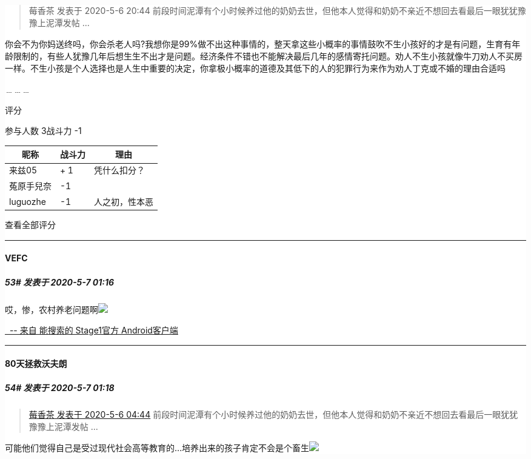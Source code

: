 

<blockquote>莓香茶 发表于 2020-5-6 20:44
前段时间泥潭有个小时候养过他的奶奶去世，但他本人觉得和奶奶不亲近不想回去看最后一眼犹犹豫豫上泥潭发帖 ...</blockquote>
你会不为你妈送终吗，你会杀老人吗?我想你是99%做不出这种事情的，整天拿这些小概率的事情鼓吹不生小孩好的才是有问题，生育有年龄限制的，有些人犹豫几年后想生生不出才是问题。经济条件不错也不能解决最后几年的感情寄托问题。劝人不生小孩就像牛刀劝人不买房一样。不生小孩是个人选择也是人生中重要的决定，你拿极小概率的道德及其低下的人的犯罪行为来作为劝人丁克或不婚的理由合适吗



﹍﹍﹍

评分





 参与人数 3战斗力 -1

|昵称|战斗力|理由|
|----|---|---|
| 来兹05| + 1|凭什么扣分？|
| 菟原手兒奈|-1||
| luguozhe|-1|人之初，性本恶|



查看全部评分






*****

####  VEFC  
##### 53#       发表于 2020-5-7 01:16




哎，惨，农村养老问题啊<img src="https://static.saraba1st.com/image/smiley/face2017/001.png" referrerpolicy="no-referrer">

[  -- 来自 能搜索的 Stage1官方 Android客户端](https://www.coolapk.com/apk/140634)







*****

####  80天拯救沃夫朗  
##### 54#       发表于 2020-5-7 01:18



<blockquote><a href="httphttps://bbs.saraba1st.com/2b/forum.php?mod=redirect&amp;goto=findpost&amp;pid=47324669&amp;ptid=1933097" target="_blank">莓香茶 发表于 2020-5-6 04:44</a>
前段时间泥潭有个小时候养过他的奶奶去世，但他本人觉得和奶奶不亲近不想回去看最后一眼犹犹豫豫上泥潭发帖 ...</blockquote>
可能他们觉得自己是受过现代社会高等教育的…培养出来的孩子肯定不会是个畜生<img src="https://static.saraba1st.com/image/smiley/face2017/007.png" referrerpolicy="no-referrer">
